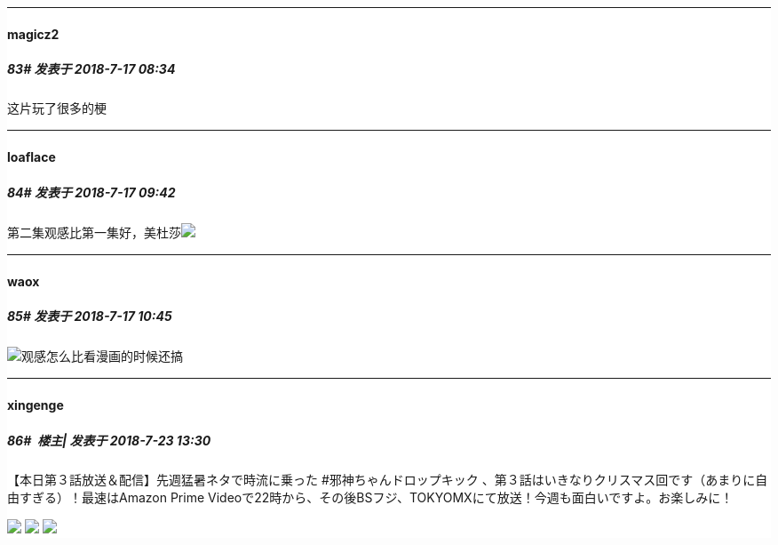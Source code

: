 





-----

####  magicz2  
##### 83#       发表于 2018-7-17 08:34




这片玩了很多的梗







-----

####  loaflace  
##### 84#       发表于 2018-7-17 09:42




第二集观感比第一集好，美杜莎<img src="https://static.saraba1st.com/image/smiley/face2017/075.png" referrerpolicy="no-referrer">







-----

####  waox  
##### 85#       发表于 2018-7-17 10:45



<img src="https://static.saraba1st.com/image/smiley/face2017/067.png" referrerpolicy="no-referrer">观感怎么比看漫画的时候还搞







-----

####  xingenge  
##### 86#         楼主| 发表于 2018-7-23 13:30




【本日第３話放送＆配信】先週猛暑ネタで時流に乗った #邪神ちゃんドロップキック 、第３話はいきなりクリスマス回です（あまりに自由すぎる）！最速はAmazon Prime Videoで22時から、その後BSフジ、TOKYOMXにて放送！今週も面白いですよ。お楽しみに！

<img src="http://wx4.sinaimg.cn/large/740ca5e5gy1ftjlliqq94j20xc0irn0f.jpg" referrerpolicy="no-referrer">
<img src="http://wx1.sinaimg.cn/large/740ca5e5gy1ftjlliv62vj20xc0ir41s.jpg" referrerpolicy="no-referrer">
<img src="http://wx3.sinaimg.cn/large/740ca5e5gy1ftjllio6bgj20xc0irtas.jpg" referrerpolicy="no-referrer">
